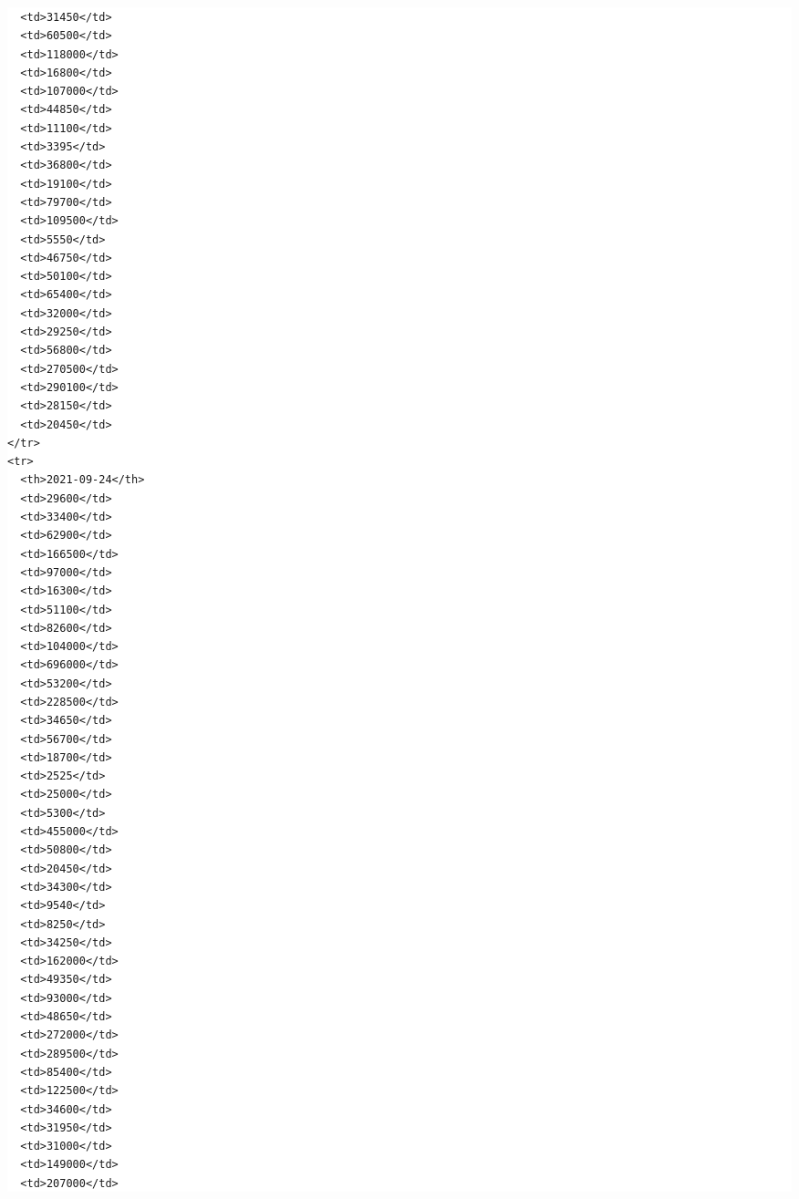       <td>31450</td>
      <td>60500</td>
      <td>118000</td>
      <td>16800</td>
      <td>107000</td>
      <td>44850</td>
      <td>11100</td>
      <td>3395</td>
      <td>36800</td>
      <td>19100</td>
      <td>79700</td>
      <td>109500</td>
      <td>5550</td>
      <td>46750</td>
      <td>50100</td>
      <td>65400</td>
      <td>32000</td>
      <td>29250</td>
      <td>56800</td>
      <td>270500</td>
      <td>290100</td>
      <td>28150</td>
      <td>20450</td>
    </tr>
    <tr>
      <th>2021-09-24</th>
      <td>29600</td>
      <td>33400</td>
      <td>62900</td>
      <td>166500</td>
      <td>97000</td>
      <td>16300</td>
      <td>51100</td>
      <td>82600</td>
      <td>104000</td>
      <td>696000</td>
      <td>53200</td>
      <td>228500</td>
      <td>34650</td>
      <td>56700</td>
      <td>18700</td>
      <td>2525</td>
      <td>25000</td>
      <td>5300</td>
      <td>455000</td>
      <td>50800</td>
      <td>20450</td>
      <td>34300</td>
      <td>9540</td>
      <td>8250</td>
      <td>34250</td>
      <td>162000</td>
      <td>49350</td>
      <td>93000</td>
      <td>48650</td>
      <td>272000</td>
      <td>289500</td>
      <td>85400</td>
      <td>122500</td>
      <td>34600</td>
      <td>31950</td>
      <td>31000</td>
      <td>149000</td>
      <td>207000</td>